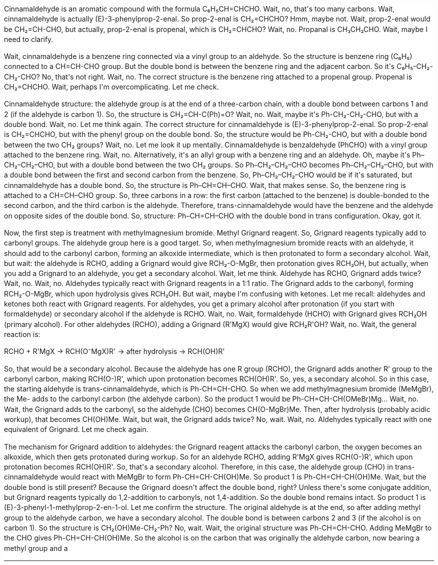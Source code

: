 Cinnamaldehyde is an aromatic compound with the formula C₆H₅CH=CHCHO. Wait, no, that's too many carbons. Wait, cinnamaldehyde is actually (E)-3-phenylprop-2-enal. So prop-2-enal is CH₂=CHCHO? Hmm, maybe not. Wait, prop-2-enal would be CH₂=CH-CHO, but actually, prop-2-enal is propenal, which is CH₂=CHCHO? Wait, no. Propanal is CH₃CH₂CHO. Wait, maybe I need to clarify.

Wait, cinnamaldehyde is a benzene ring connected via a vinyl group to an aldehyde. So the structure is benzene ring (C₆H₅) connected to a CH=CH-CHO group. But the double bond is between the benzene ring and the adjacent carbon. So it's C₆H₅-CH₂-CH₂-CHO? No, that's not right. Wait, no. The correct structure is the benzene ring attached to a propenal group. Propenal is CH₂=CHCHO. Wait, perhaps I'm overcomplicating. Let me check.

Cinnamaldehyde structure: the aldehyde group is at the end of a three-carbon chain, with a double bond between carbons 1 and 2 (if the aldehyde is carbon 1). So, the structure is CH₂=CH-C(Ph)=O? Wait, no. Wait, maybe it's Ph-CH₂-CH₂-CHO, but with a double bond. Wait, no. Let me think again. The correct structure for cinnamaldehyde is (E)-3-phenylprop-2-enal. So prop-2-enal is CH₂=CHCHO, but with the phenyl group on the double bond. So, the structure would be Ph-CH₂-CHO, but with a double bond between the two CH₂ groups? Wait, no. Let me look it up mentally. Cinnamaldehyde is benzaldehyde (PhCHO) with a vinyl group attached to the benzene ring. Wait, no. Alternatively, it's an allyl group with a benzene ring and an aldehyde. Oh, maybe it's Ph–CH₂–CH₂–CHO, but with a double bond between the two CH₂ groups. So Ph–CH₂–CH₂–CHO becomes Ph–CH₂–CH₂–CHO, but with a double bond between the first and second carbon from the benzene. So, Ph–CH₂–CH₂–CHO would be if it's saturated, but cinnamaldehyde has a double bond. So, the structure is Ph–CH=CH–CHO. Wait, that makes sense. So, the benzene ring is attached to a CH=CH–CHO group. So, three carbons in a row: the first carbon (attached to the benzene) is double-bonded to the second carbon, and the third carbon is the aldehyde. Therefore, trans-cinnamaldehyde would have the benzene and the aldehyde on opposite sides of the double bond. So, structure: Ph–CH=CH–CHO with the double bond in trans configuration. Okay, got it.

Now, the first step is treatment with methylmagnesium bromide. Methyl Grignard reagent. So, Grignard reagents typically add to carbonyl groups. The aldehyde group here is a good target. So, when methylmagnesium bromide reacts with an aldehyde, it should add to the carbonyl carbon, forming an alkoxide intermediate, which is then protonated to form a secondary alcohol. Wait, but wait: the aldehyde is RCHO, adding a Grignard would give RCH₂-O-MgBr, then protonation gives RCH₂OH, but actually, when you add a Grignard to an aldehyde, you get a secondary alcohol. Wait, let me think. Aldehyde has RCHO, Grignard adds twice? Wait, no. Wait, no. Aldehydes typically react with Grignard reagents in a 1:1 ratio. The Grignard adds to the carbonyl, forming RCH₂-O-MgBr, which upon hydrolysis gives RCH₂OH. But wait, maybe I'm confusing with ketones. Let me recall: aldehydes and ketones both react with Grignard reagents. For aldehydes, you get a primary alcohol after protonation (if you start with formaldehyde) or secondary alcohol if the aldehyde is RCHO. Wait, no. Wait, formaldehyde (HCHO) with Grignard gives RCH₂OH (primary alcohol). For other aldehydes (RCHO), adding a Grignard (R'MgX) would give RCH₂R'OH? Wait, no. Wait, the general reaction is:

RCHO + R'MgX → RCH(O⁻MgX)R' → after hydrolysis → RCH(OH)R'

So, that would be a secondary alcohol. Because the aldehyde has one R group (RCHO), the Grignard adds another R' group to the carbonyl carbon, making RCH(O-)R', which upon protonation becomes RCH(OH)R'. So, yes, a secondary alcohol. So in this case, the starting aldehyde is trans-cinnamaldehyde, which is Ph-CH=CH-CHO. So when we add methylmagnesium bromide (MeMgBr), the Me- adds to the carbonyl carbon (the aldehyde carbon). So the product 1 would be Ph-CH=CH-CH(OMeBr)Mg... Wait, no. Wait, the Grignard adds to the carbonyl, so the aldehyde (CHO) becomes CH(O-MgBr)Me. Then, after hydrolysis (probably acidic workup), that becomes CH(OH)Me. Wait, but wait, the Grignard adds twice? No, wait. Wait, no. Aldehydes typically react with one equivalent of Grignard. Let me check again.

The mechanism for Grignard addition to aldehydes: the Grignard reagent attacks the carbonyl carbon, the oxygen becomes an alkoxide, which then gets protonated during workup. So for an aldehyde RCHO, adding R'MgX gives RCH(O-)R', which upon protonation becomes RCH(OH)R'. So, that's a secondary alcohol. Therefore, in this case, the aldehyde group (CHO) in trans-cinnamaldehyde would react with MeMgBr to form Ph-CH=CH-CH(OH)Me. So product 1 is Ph-CH=CH-CH(OH)Me. Wait, but the double bond is still present? Because the Grignard doesn't affect the double bond, right? Unless there's some conjugate addition, but Grignard reagents typically do 1,2-addition to carbonyls, not 1,4-addition. So the double bond remains intact. So product 1 is (E)-3-phenyl-1-methylprop-2-en-1-ol. Let me confirm the structure. The original aldehyde is at the end, so after adding methyl group to the aldehyde carbon, we have a secondary alcohol. The double bond is between carbons 2 and 3 (if the alcohol is on carbon 1). So the structure is CH₂(OH)Me-CH₂-Ph? No, wait. Wait, the original structure was Ph-CH=CH-CHO. Adding MeMgBr to the CHO gives Ph-CH=CH-CH(OH)Me. So the alcohol is on the carbon that was originally the aldehyde carbon, now bearing a methyl group and a

---